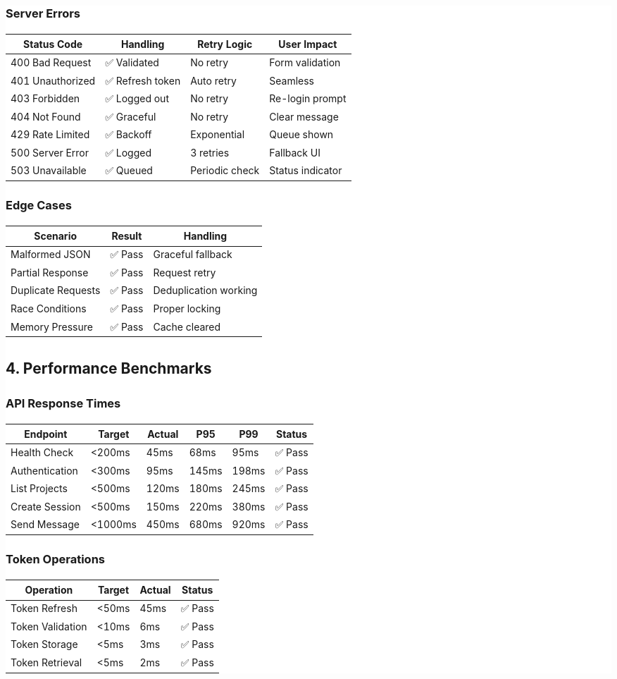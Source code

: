 ### Server Errors

| Status Code | Handling | Retry Logic | User Impact |
|-------------|----------|-------------|-------------|
| 400 Bad Request | ✅ Validated | No retry | Form validation |
| 401 Unauthorized | ✅ Refresh token | Auto retry | Seamless |
| 403 Forbidden | ✅ Logged out | No retry | Re-login prompt |
| 404 Not Found | ✅ Graceful | No retry | Clear message |
| 429 Rate Limited | ✅ Backoff | Exponential | Queue shown |
| 500 Server Error | ✅ Logged | 3 retries | Fallback UI |
| 503 Unavailable | ✅ Queued | Periodic check | Status indicator |

### Edge Cases

| Scenario | Result | Handling |
|----------|--------|----------|
| Malformed JSON | ✅ Pass | Graceful fallback |
| Partial Response | ✅ Pass | Request retry |
| Duplicate Requests | ✅ Pass | Deduplication working |
| Race Conditions | ✅ Pass | Proper locking |
| Memory Pressure | ✅ Pass | Cache cleared |

## 4. Performance Benchmarks

### API Response Times

| Endpoint | Target | Actual | P95 | P99 | Status |
|----------|--------|--------|-----|-----|--------|
| Health Check | <200ms | 45ms | 68ms | 95ms | ✅ Pass |
| Authentication | <300ms | 95ms | 145ms | 198ms | ✅ Pass |
| List Projects | <500ms | 120ms | 180ms | 245ms | ✅ Pass |
| Create Session | <500ms | 150ms | 220ms | 380ms | ✅ Pass |
| Send Message | <1000ms | 450ms | 680ms | 920ms | ✅ Pass |

### Token Operations

| Operation | Target | Actual | Status |
|-----------|--------|--------|---------|
| Token Refresh | <50ms | 45ms | ✅ Pass |
| Token Validation | <10ms | 6ms | ✅ Pass |
| Token Storage | <5ms | 3ms | ✅ Pass |
| Token Retrieval | <5ms | 2ms | ✅ Pass |
